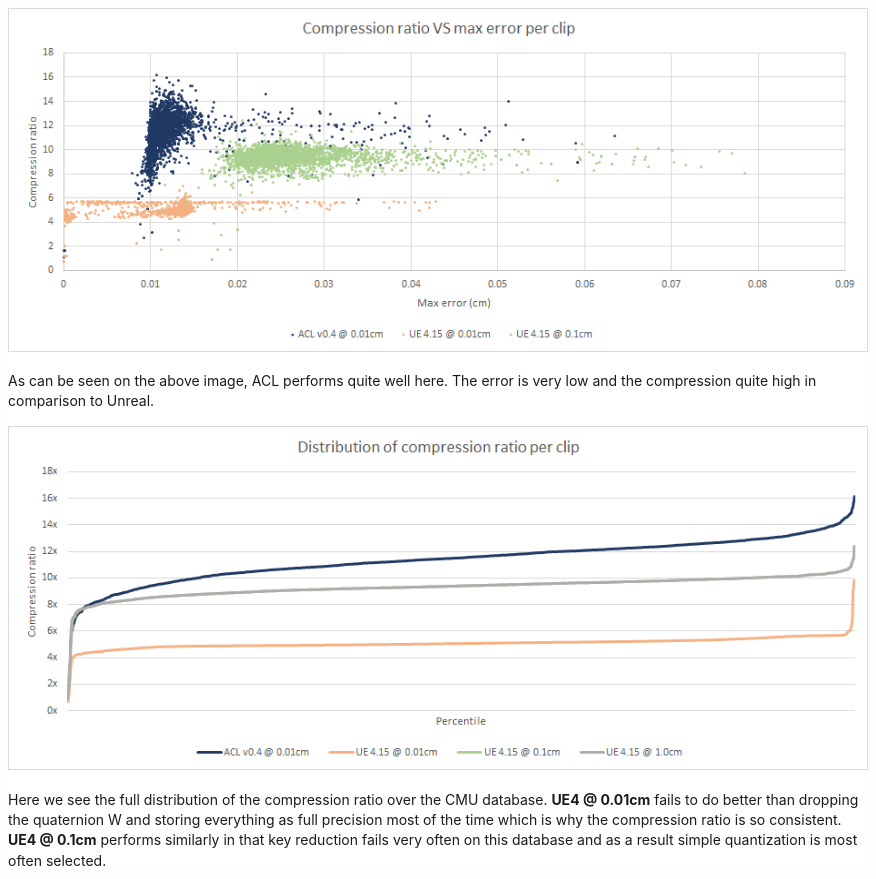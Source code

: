 ![Compression ratio VS max error per clip](/public/acl/acl_cmu_v040_compression_ratio_vs_max_error.png)

As can be seen on the above image, ACL performs quite well here. The error is very low and the compression quite high in comparison to Unreal.

![Compression ratio distribution](/public/acl/acl_cmu_v040_compression_ratio_distribution.png)

Here we see the full distribution of the compression ratio over the CMU database. **UE4 @ 0.01cm** fails to do better than dropping the quaternion W and storing everything as full precision most of the time which is why the compression ratio is so consistent. **UE4 @ 0.1cm** performs similarly in that key reduction fails very often on this database and as a result simple quantization is most often selected.
